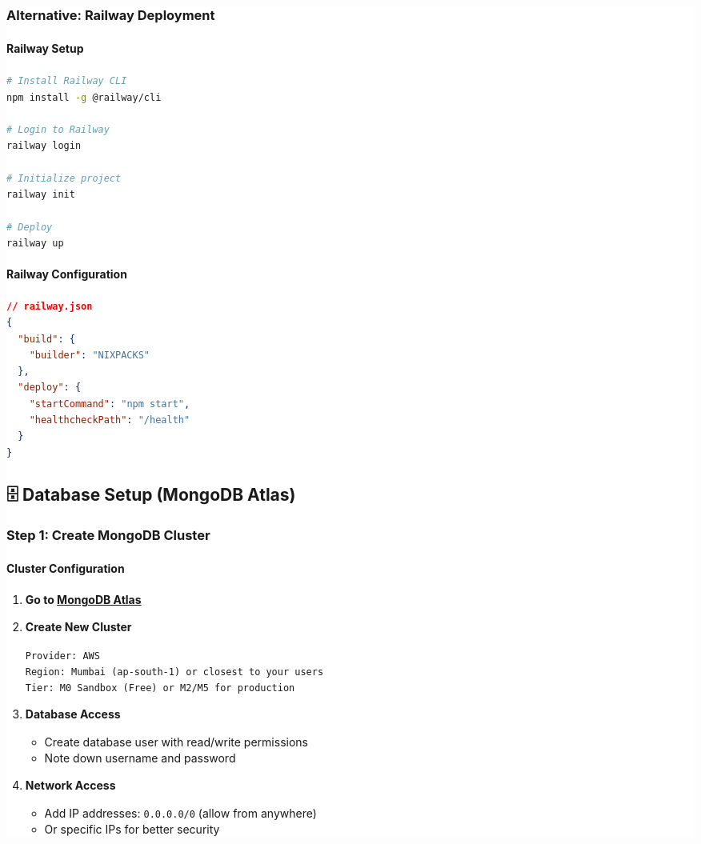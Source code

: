 ### Alternative: Railway Deployment

#### Railway Setup
```bash
# Install Railway CLI
npm install -g @railway/cli

# Login to Railway
railway login

# Initialize project
railway init

# Deploy
railway up
```

#### Railway Configuration
```json
// railway.json
{
  "build": {
    "builder": "NIXPACKS"
  },
  "deploy": {
    "startCommand": "npm start",
    "healthcheckPath": "/health"
  }
}
```

## 🗄️ Database Setup (MongoDB Atlas)

### Step 1: Create MongoDB Cluster

#### Cluster Configuration
1. **Go to [MongoDB Atlas](https://cloud.mongodb.com)**
2. **Create New Cluster**
   ```
   Provider: AWS
   Region: Mumbai (ap-south-1) or closest to your users
   Tier: M0 Sandbox (Free) or M2/M5 for production
   ```

3. **Database Access**
   - Create database user with read/write permissions
   - Note down username and password

4. **Network Access**
   - Add IP addresses: `0.0.0.0/0` (allow from anywhere)
   - Or specific IPs for better security

